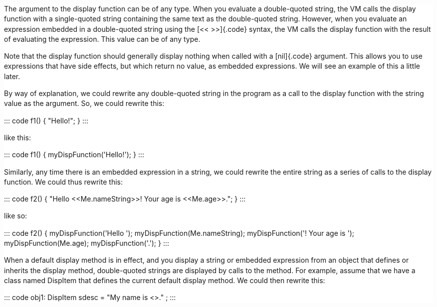 The argument to the display function can be of any type. When you
evaluate a double-quoted string, the VM calls the display function with
a single-quoted string containing the same text as the double-quoted
string. However, when you evaluate an expression embedded in a
double-quoted string using the [\<\< \>\>]{.code} syntax, the VM calls
the display function with the result of evaluating the expression. This
value can be of any type.

Note that the display function should generally display nothing when
called with a [nil]{.code} argument. This allows you to use expressions
that have side effects, but which return no value, as embedded
expressions. We will see an example of this a little later.

By way of explanation, we could rewrite any double-quoted string in the
program as a call to the display function with the string value as the
argument. So, we could rewrite this:

::: code
    f1() { "Hello!"; }
:::

like this:

::: code
    f1() { myDispFunction('Hello!'); }
:::

Similarly, any time there is an embedded expression in a string, we
could rewrite the entire string as a series of calls to the display
function. We could thus rewrite this:

::: code
    f2() { "Hello <<Me.nameString>>!  Your age is <<Me.age>>."; }
:::

like so:

::: code
    f2()
    {
      myDispFunction('Hello ');
      myDispFunction(Me.nameString);
      myDispFunction('!  Your age is ');
      myDispFunction(Me.age);
      myDispFunction('.');
    }
:::

When a default display method is in effect, and you display a string or
embedded expression from an object that defines or inherits the display
method, double-quoted strings are displayed by calls to the method. For
example, assume that we have a class named DispItem that defines the
current default display method. We could then rewrite this:

::: code
    obj1: DispItem
      sdesc = "My name is <<nameString>>."
    ;
:::
